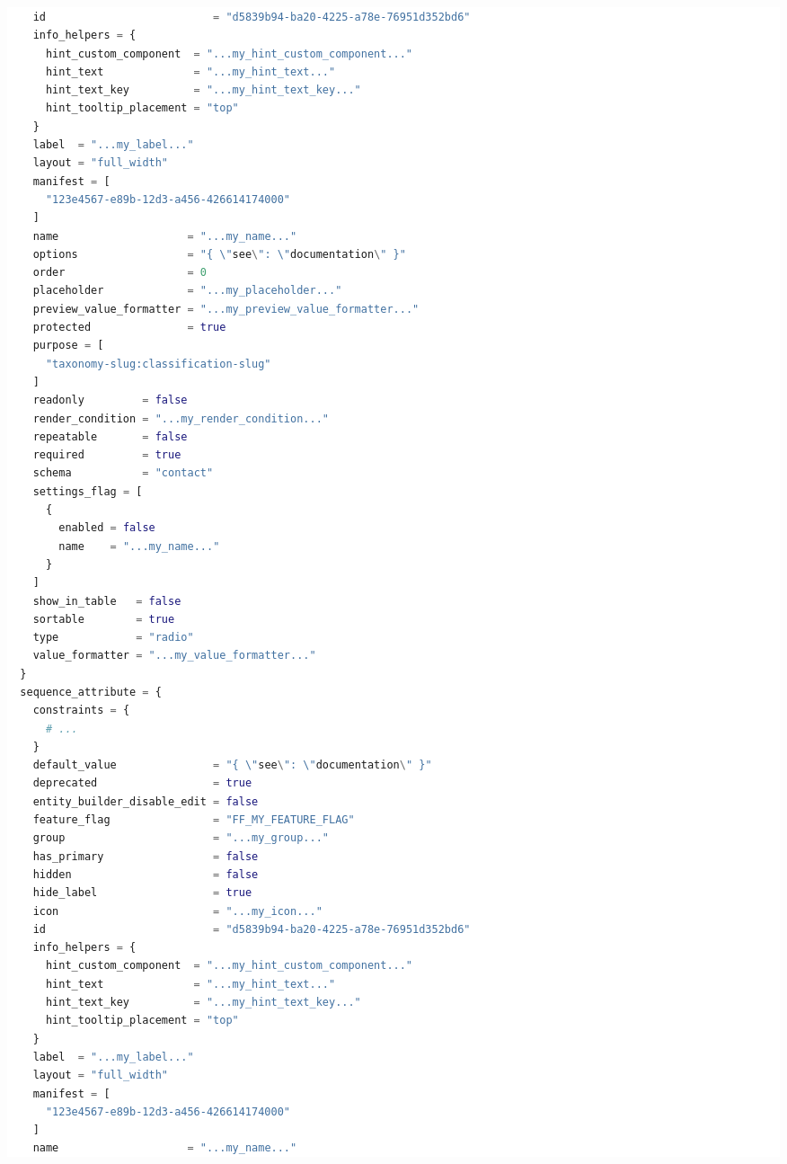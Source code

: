 ```terraform
    id                          = "d5839b94-ba20-4225-a78e-76951d352bd6"
    info_helpers = {
      hint_custom_component  = "...my_hint_custom_component..."
      hint_text              = "...my_hint_text..."
      hint_text_key          = "...my_hint_text_key..."
      hint_tooltip_placement = "top"
    }
    label  = "...my_label..."
    layout = "full_width"
    manifest = [
      "123e4567-e89b-12d3-a456-426614174000"
    ]
    name                    = "...my_name..."
    options                 = "{ \"see\": \"documentation\" }"
    order                   = 0
    placeholder             = "...my_placeholder..."
    preview_value_formatter = "...my_preview_value_formatter..."
    protected               = true
    purpose = [
      "taxonomy-slug:classification-slug"
    ]
    readonly         = false
    render_condition = "...my_render_condition..."
    repeatable       = false
    required         = true
    schema           = "contact"
    settings_flag = [
      {
        enabled = false
        name    = "...my_name..."
      }
    ]
    show_in_table   = false
    sortable        = true
    type            = "radio"
    value_formatter = "...my_value_formatter..."
  }
  sequence_attribute = {
    constraints = {
      # ...
    }
    default_value               = "{ \"see\": \"documentation\" }"
    deprecated                  = true
    entity_builder_disable_edit = false
    feature_flag                = "FF_MY_FEATURE_FLAG"
    group                       = "...my_group..."
    has_primary                 = false
    hidden                      = false
    hide_label                  = true
    icon                        = "...my_icon..."
    id                          = "d5839b94-ba20-4225-a78e-76951d352bd6"
    info_helpers = {
      hint_custom_component  = "...my_hint_custom_component..."
      hint_text              = "...my_hint_text..."
      hint_text_key          = "...my_hint_text_key..."
      hint_tooltip_placement = "top"
    }
    label  = "...my_label..."
    layout = "full_width"
    manifest = [
      "123e4567-e89b-12d3-a456-426614174000"
    ]
    name                    = "...my_name..."
```